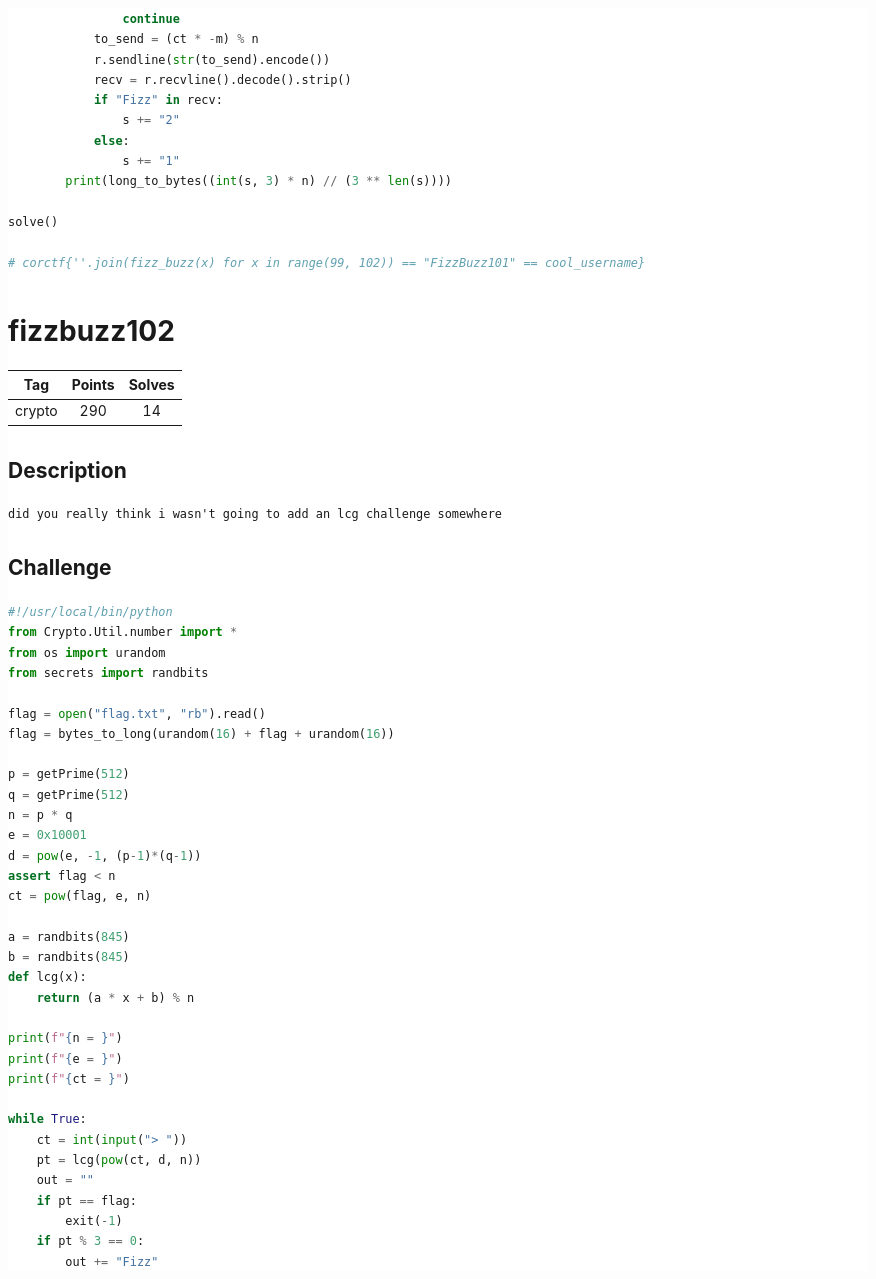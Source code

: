 ```python
                continue 
            to_send = (ct * -m) % n
            r.sendline(str(to_send).encode())
            recv = r.recvline().decode().strip()
            if "Fizz" in recv: 
                s += "2" 
            else: 
                s += "1"
        print(long_to_bytes((int(s, 3) * n) // (3 ** len(s))))

solve()

# corctf{''.join(fizz_buzz(x) for x in range(99, 102)) == "FizzBuzz101" == cool_username}
```

# fizzbuzz102
|**Tag** | **Points** | **Solves**|
|:------:|:----------:|:---------:|
|crypto  |     290   |     14    |

## Description
```
did you really think i wasn't going to add an lcg challenge somewhere
```
## Challenge

```python
#!/usr/local/bin/python
from Crypto.Util.number import *
from os import urandom
from secrets import randbits

flag = open("flag.txt", "rb").read()
flag = bytes_to_long(urandom(16) + flag + urandom(16))

p = getPrime(512)
q = getPrime(512)
n = p * q
e = 0x10001
d = pow(e, -1, (p-1)*(q-1))
assert flag < n
ct = pow(flag, e, n)

a = randbits(845)
b = randbits(845)
def lcg(x):
    return (a * x + b) % n

print(f"{n = }")
print(f"{e = }")
print(f"{ct = }")

while True:
    ct = int(input("> "))
    pt = lcg(pow(ct, d, n))
    out = ""
    if pt == flag:
        exit(-1)
    if pt % 3 == 0:
        out += "Fizz"
```